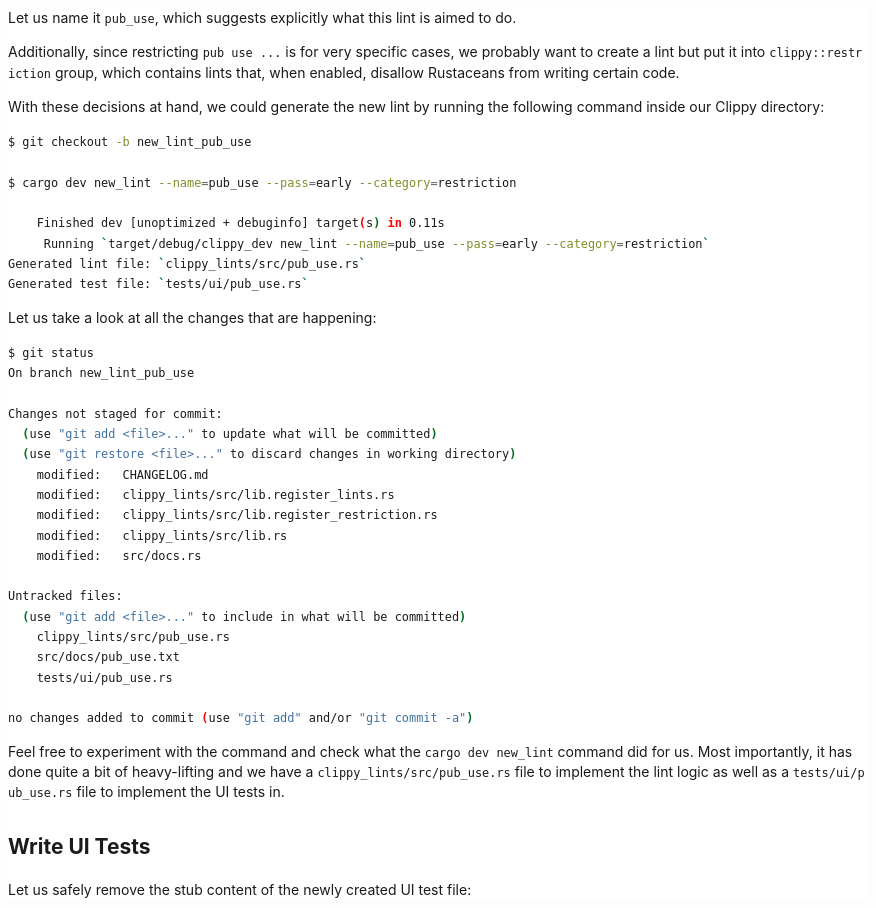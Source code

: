Let us name it `pub_use`, which suggests explicitly what this lint
is aimed to do.

Additionally, since restricting `pub use ...` is for very specific cases,
we probably want to create a lint but put it into `clippy::restriction`
group, which contains lints that, when enabled, disallow Rustaceans
from writing certain code.

With these decisions at hand, we could generate the new lint by running
the following command inside our Clippy directory:

```sh
$ git checkout -b new_lint_pub_use

$ cargo dev new_lint --name=pub_use --pass=early --category=restriction

    Finished dev [unoptimized + debuginfo] target(s) in 0.11s
     Running `target/debug/clippy_dev new_lint --name=pub_use --pass=early --category=restriction`
Generated lint file: `clippy_lints/src/pub_use.rs`
Generated test file: `tests/ui/pub_use.rs`
```

Let us take a look at all the changes that are happening:

```sh
$ git status
On branch new_lint_pub_use

Changes not staged for commit:
  (use "git add <file>..." to update what will be committed)
  (use "git restore <file>..." to discard changes in working directory)
	modified:   CHANGELOG.md
	modified:   clippy_lints/src/lib.register_lints.rs
	modified:   clippy_lints/src/lib.register_restriction.rs
	modified:   clippy_lints/src/lib.rs
	modified:   src/docs.rs

Untracked files:
  (use "git add <file>..." to include in what will be committed)
	clippy_lints/src/pub_use.rs
	src/docs/pub_use.txt
	tests/ui/pub_use.rs

no changes added to commit (use "git add" and/or "git commit -a")
```

Feel free to experiment with the command and check what the `cargo dev new_lint`
command did for us. Most importantly, it has done quite a bit of heavy-lifting
and we have a `clippy_lints/src/pub_use.rs` file to implement the lint logic
as well as a `tests/ui/pub_use.rs` file to implement the UI tests in.

## Write UI Tests

Let us safely remove the stub content of the newly created UI test file:


[check_item]: https://doc.rust-lang.org/nightly/nightly-rustc/rustc_lint/trait.EarlyLintPass.html#method.check_item
[Item]: https://doc.rust-lang.org/nightly/nightly-rustc/rustc_ast/ast/struct.Item.html
[ItemKind]: https://doc.rust-lang.org/nightly/nightly-rustc/rustc_ast/ast/enum.ItemKind.html
[pub_use]: https://github.com/rust-lang/rust-clippy/blob/cf72565a12c982f577ca4394c3b80edb89f6c6d3/clippy_lints/src/pub_use.rs
[Visibility]: https://doc.rust-lang.org/nightly/nightly-rustc/rustc_ast/ast/struct.Visibility.html
[VisibilityKind]: https://doc.rust-lang.org/nightly/nightly-rustc/rustc_ast/ast/struct.Visibility.html